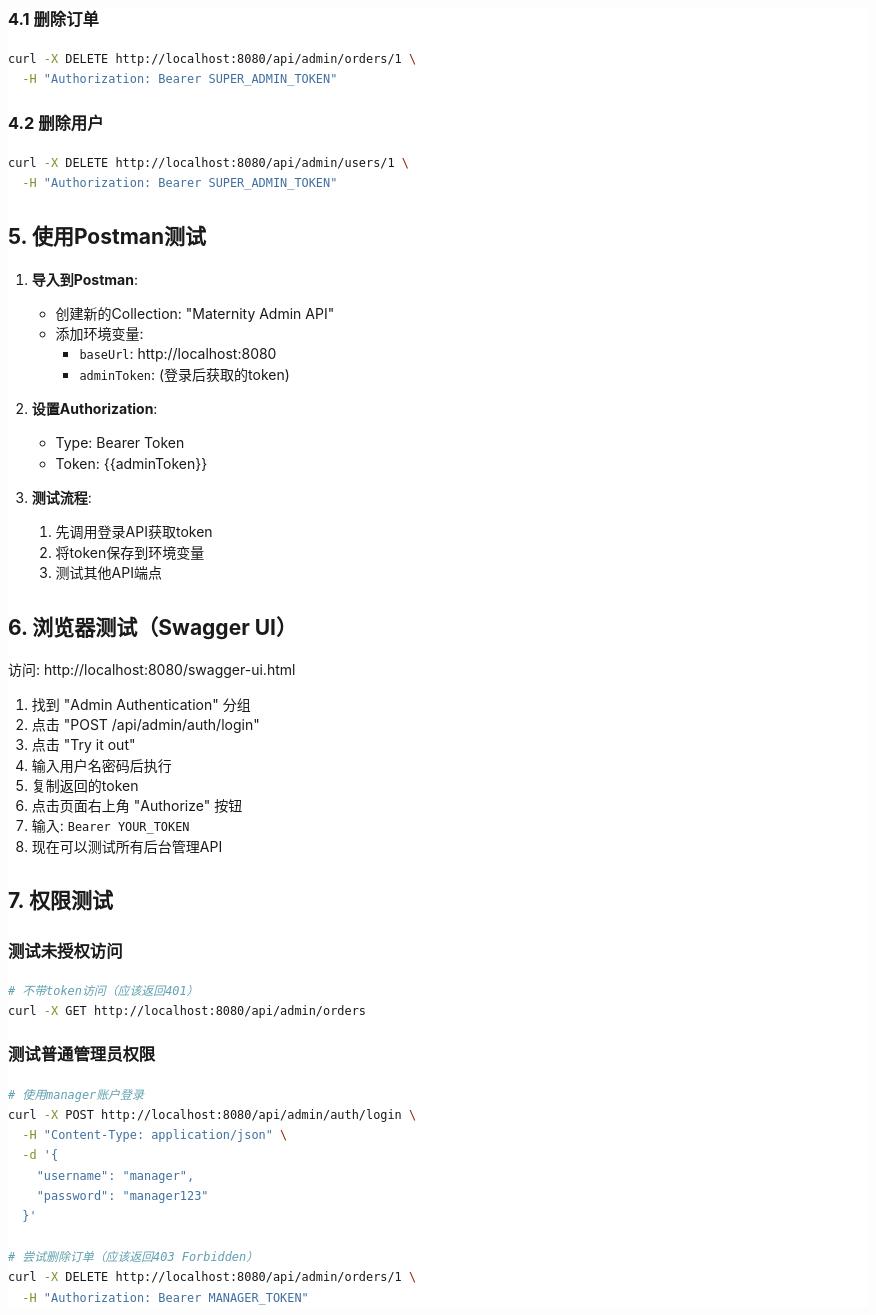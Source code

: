 ### 4.1 删除订单
```bash
curl -X DELETE http://localhost:8080/api/admin/orders/1 \
  -H "Authorization: Bearer SUPER_ADMIN_TOKEN"
```

### 4.2 删除用户
```bash
curl -X DELETE http://localhost:8080/api/admin/users/1 \
  -H "Authorization: Bearer SUPER_ADMIN_TOKEN"
```

## 5. 使用Postman测试

1. **导入到Postman**:
   - 创建新的Collection: "Maternity Admin API"
   - 添加环境变量:
     - `baseUrl`: http://localhost:8080
     - `adminToken`: (登录后获取的token)

2. **设置Authorization**:
   - Type: Bearer Token
   - Token: {{adminToken}}

3. **测试流程**:
   1. 先调用登录API获取token
   2. 将token保存到环境变量
   3. 测试其他API端点

## 6. 浏览器测试（Swagger UI）

访问: http://localhost:8080/swagger-ui.html

1. 找到 "Admin Authentication" 分组
2. 点击 "POST /api/admin/auth/login"
3. 点击 "Try it out"
4. 输入用户名密码后执行
5. 复制返回的token
6. 点击页面右上角 "Authorize" 按钮
7. 输入: `Bearer YOUR_TOKEN`
8. 现在可以测试所有后台管理API

## 7. 权限测试

### 测试未授权访问
```bash
# 不带token访问（应该返回401）
curl -X GET http://localhost:8080/api/admin/orders
```

### 测试普通管理员权限
```bash
# 使用manager账户登录
curl -X POST http://localhost:8080/api/admin/auth/login \
  -H "Content-Type: application/json" \
  -d '{
    "username": "manager",
    "password": "manager123"
  }'

# 尝试删除订单（应该返回403 Forbidden）
curl -X DELETE http://localhost:8080/api/admin/orders/1 \
  -H "Authorization: Bearer MANAGER_TOKEN"
```